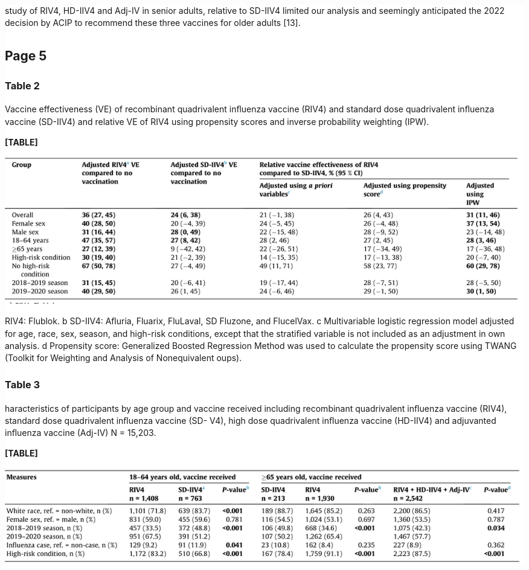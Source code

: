study of RIV4, HD-IIV4 and Adj-IV in senior adults, relative to
SD-IIV4 limited our analysis and seemingly anticipated the 2022
decision by ACIP to recommend these three vaccines for older
adults [13].


## Page 5


### Table 2

Vaccine effectiveness (VE) of recombinant quadrivalent inﬂuenza vaccine (RIV4) and standard dose quadrivalent inﬂuenza vaccine (SD-IIV4) and relative VE of RIV4 using
propensity scores and inverse probability weighting (IPW).


**[TABLE]**

![Table from page 5](figures/table_p5_d252528d.png)

RIV4: Flublok.
b SD-IIV4: Aﬂuria, Fluarix, FluLaval, SD Fluzone, and FlucelVax.
c Multivariable logistic regression model adjusted for age, race, sex, season, and high-risk conditions, except that the stratiﬁed variable is not included as an adjustment in
own analysis.
d Propensity score: Generalized Boosted Regression Method was used to calculate the propensity score using TWANG (Toolkit for Weighting and Analysis of Nonequivalent
oups).


### Table 3

haracteristics of participants by age group and vaccine received including recombinant quadrivalent inﬂuenza vaccine (RIV4), standard dose quadrivalent inﬂuenza vaccine (SD-
V4), high dose quadrivalent inﬂuenza vaccine (HD-IIV4) and adjuvanted inﬂuenza vaccine (Adj-IV) N = 15,203.


**[TABLE]**

![Table from page 5](figures/table_p5_37ad3002.png)

